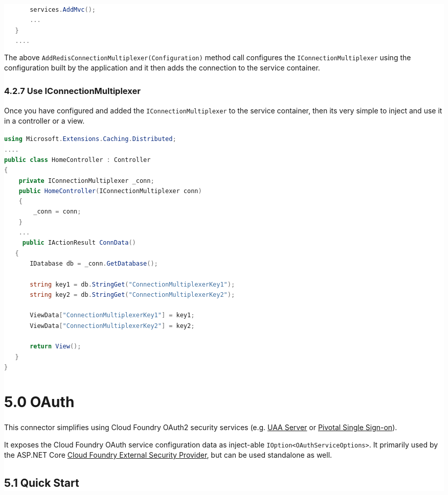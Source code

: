  ```csharp
        services.AddMvc();
        ...
    }
    ....
```

The above `AddRedisConnectionMultiplexer(Configuration)` method call configures the `IConnectionMultiplexer` using the configuration built by the application and it then adds the connection to the service container.

### 4.2.7 Use IConnectionMultiplexer

Once you have configured and added the `IConnectionMultiplexer` to the service container, then its very simple to inject and use it in a controller or a view.

 ```csharp
 using Microsoft.Extensions.Caching.Distributed;
 ....
 public class HomeController : Controller
 {
     private IConnectionMultiplexer _conn;
     public HomeController(IConnectionMultiplexer conn)
     {
         _conn = conn;
     }
     ...
      public IActionResult ConnData()
    {
        IDatabase db = _conn.GetDatabase();

        string key1 = db.StringGet("ConnectionMultiplexerKey1");
        string key2 = db.StringGet("ConnectionMultiplexerKey2");

        ViewData["ConnectionMultiplexerKey1"] = key1;
        ViewData["ConnectionMultiplexerKey2"] = key2;

        return View();
    }
 }
 ```

# 5.0 OAuth

This connector simplifies using Cloud Foundry OAuth2 security services (e.g. [UAA Server](https://github.com/cloudfoundry/uaa) or [Pivotal Single Sign-on](https://docs.pivotal.io/p-identity/)).

It exposes the Cloud Foundry OAuth service configuration data as inject-able `IOption<OAuthServiceOptions>`. It primarily used by the ASP.NET Core [Cloud Foundry External Security Provider](https://github.com/SteeltoeOSS/Security), but can be used standalone as well.

## 5.1 Quick Start
